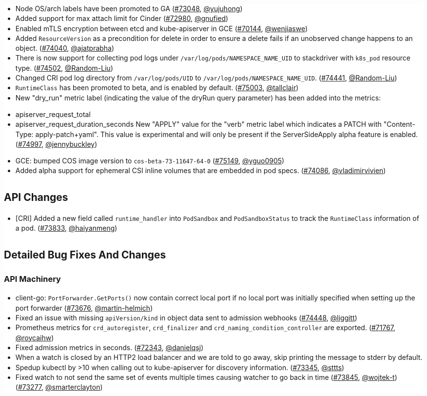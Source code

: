 - Node OS/arch labels have been promoted to GA ([#73048](https://github.com/kubernetes/kubernetes/pull/73048), [@yujuhong](https://github.com/yujuhong))
- Added support for max attach limit for Cinder ([#72980](https://github.com/kubernetes/kubernetes/pull/72980), [@gnufied](https://github.com/gnufied))
- Enabled mTLS encryption between etcd and kube-apiserver in GCE ([#70144](https://github.com/kubernetes/kubernetes/pull/70144), [@wenjiaswe](https://github.com/wenjiaswe))
- Added `ResourceVersion` as a precondition for delete in order to ensure a delete fails if an unobserved change happens to an object. ([#74040](https://github.com/kubernetes/kubernetes/pull/74040), [@ajatprabha](https://github.com/ajatprabha))
- There is now support for collecting pod logs under `/var/log/pods/NAMESPACE_NAME_UID` to stackdriver with `k8s_pod` resource type. ([#74502](https://github.com/kubernetes/kubernetes/pull/74502), [@Random-Liu](https://github.com/Random-Liu))
- Changed CRI pod log directory from `/var/log/pods/UID` to `/var/log/pods/NAMESPACE_NAME_UID`. ([#74441](https://github.com/kubernetes/kubernetes/pull/74441), [@Random-Liu](https://github.com/Random-Liu))
- `RuntimeClass` has been promoted to beta, and is enabled by default. ([#75003](https://github.com/kubernetes/kubernetes/pull/75003), [@tallclair](https://github.com/tallclair))
- New "dry_run" metric label (indicating the value of the dryRun query parameter) has been added into the metrics:
* apiserver_request_total
* apiserver_request_duration_seconds
New "APPLY" value for the "verb" metric label which indicates a PATCH with "Content-Type: apply-patch+yaml". This value is experimental and will only be present if the ServerSideApply alpha feature is enabled. ([#74997](https://github.com/kubernetes/kubernetes/pull/74997), [@jennybuckley](https://github.com/jennybuckley))
- GCE: bumped COS image version to `cos-beta-73-11647-64-0` ([#75149](https://github.com/kubernetes/kubernetes/pull/75149), [@yguo0905](https://github.com/yguo0905))
- Added alpha support for ephemeral CSI inline volumes that are embedded in pod specs. ([#74086](https://github.com/kubernetes/kubernetes/pull/74086), [@vladimirvivien](https://github.com/vladimirvivien))

## API Changes

- [CRI] Added a new field called `runtime_handler` into `PodSandbox` and `PodSandboxStatus` to track the `RuntimeClass` information of a pod. ([#73833](https://github.com/kubernetes/kubernetes/pull/73833), [@haiyanmeng](https://github.com/haiyanmeng))

## Detailed Bug Fixes And Changes

### API Machinery

- client-go: `PortForwarder.GetPorts()` now contain correct local port if no local port was initially specified when setting up the port forwarder ([#73676](https://github.com/kubernetes/kubernetes/pull/73676), [@martin-helmich](https://github.com/martin-helmich))
- Fixed an issue with missing `apiVersion/kind` in object data sent to admission webhooks ([#74448](https://github.com/kubernetes/kubernetes/pull/74448), [@liggitt](https://github.com/liggitt))
- Prometheus metrics for `crd_autoregister`, `crd_finalizer` and `crd_naming_condition_controller` are exported. ([#71767](https://github.com/kubernetes/kubernetes/pull/71767), [@roycaihw](https://github.com/roycaihw))
- Fixed admission metrics in seconds. ([#72343](https://github.com/kubernetes/kubernetes/pull/72343), [@danielqsj](https://github.com/danielqsj))
- When a watch is closed by an HTTP2 load balancer and we are told to go away, skip printing the message to stderr by default.
- Spedup kubectl by >10 when calling out to kube-apiserver for discovery information. ([#73345](https://github.com/kubernetes/kubernetes/pull/73345), [@sttts](https://github.com/sttts))
- Fixed watch to not send the same set of events multiple times causing watcher to go back in time ([#73845](https://github.com/kubernetes/kubernetes/pull/73845), [@wojtek-t](https://github.com/wojtek-t))
([#73277](https://github.com/kubernetes/kubernetes/pull/73277), [@smarterclayton](https://github.com/smarterclayton))